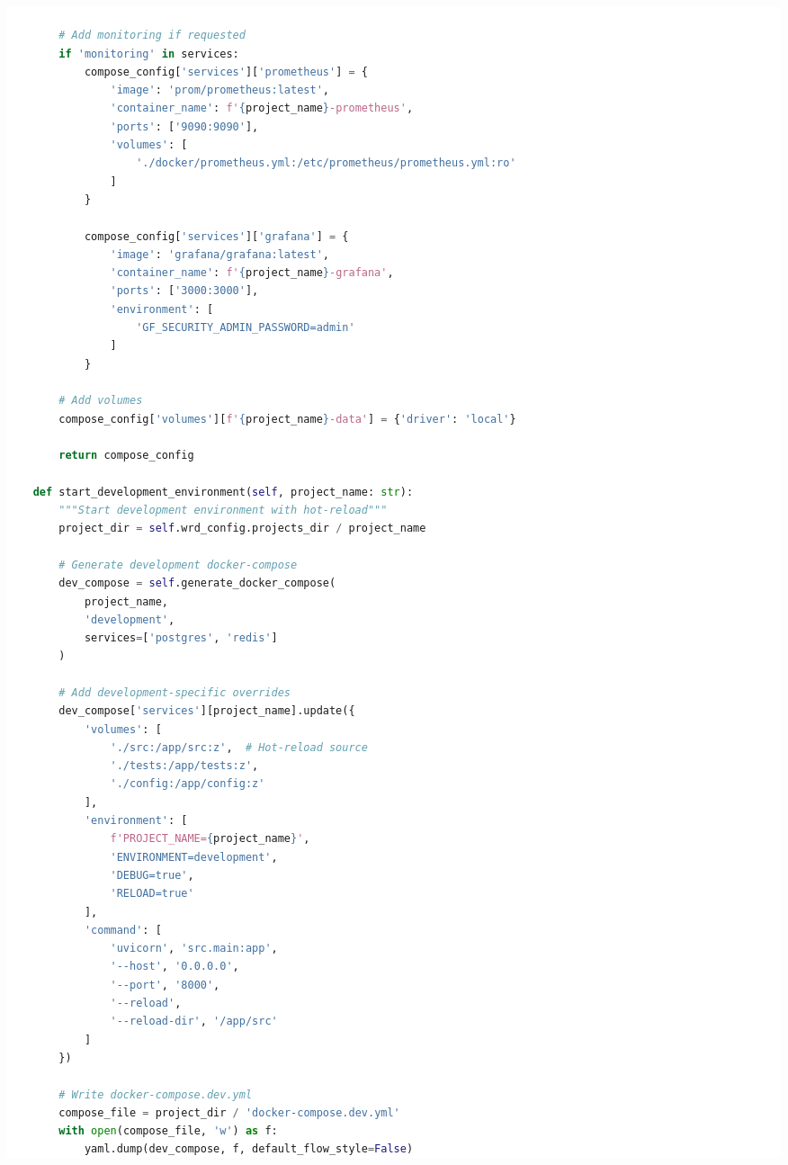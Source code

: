 ```python

        # Add monitoring if requested
        if 'monitoring' in services:
            compose_config['services']['prometheus'] = {
                'image': 'prom/prometheus:latest',
                'container_name': f'{project_name}-prometheus',
                'ports': ['9090:9090'],
                'volumes': [
                    './docker/prometheus.yml:/etc/prometheus/prometheus.yml:ro'
                ]
            }
            
            compose_config['services']['grafana'] = {
                'image': 'grafana/grafana:latest',
                'container_name': f'{project_name}-grafana',
                'ports': ['3000:3000'],
                'environment': [
                    'GF_SECURITY_ADMIN_PASSWORD=admin'
                ]
            }

        # Add volumes
        compose_config['volumes'][f'{project_name}-data'] = {'driver': 'local'}

        return compose_config

    def start_development_environment(self, project_name: str):
        """Start development environment with hot-reload"""
        project_dir = self.wrd_config.projects_dir / project_name
        
        # Generate development docker-compose
        dev_compose = self.generate_docker_compose(
            project_name, 
            'development',
            services=['postgres', 'redis']
        )
        
        # Add development-specific overrides
        dev_compose['services'][project_name].update({
            'volumes': [
                './src:/app/src:z',  # Hot-reload source
                './tests:/app/tests:z',
                './config:/app/config:z'
            ],
            'environment': [
                f'PROJECT_NAME={project_name}',
                'ENVIRONMENT=development',
                'DEBUG=true',
                'RELOAD=true'
            ],
            'command': [
                'uvicorn', 'src.main:app', 
                '--host', '0.0.0.0', 
                '--port', '8000',
                '--reload',
                '--reload-dir', '/app/src'
            ]
        })

        # Write docker-compose.dev.yml
        compose_file = project_dir / 'docker-compose.dev.yml'
        with open(compose_file, 'w') as f:
            yaml.dump(dev_compose, f, default_flow_style=False)
```
